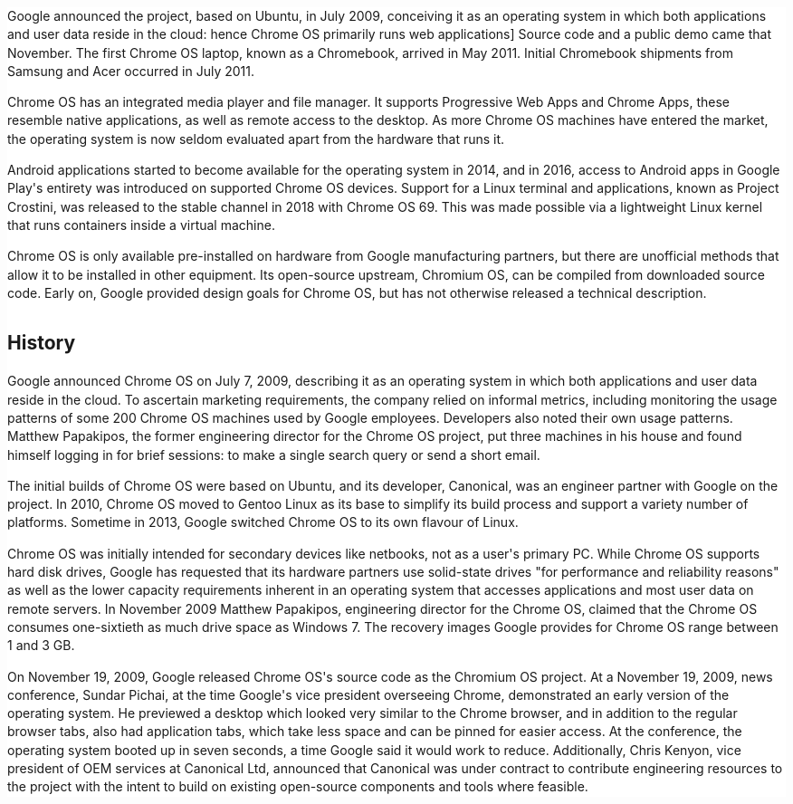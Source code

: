 Google announced the project, based on Ubuntu, in July 2009, conceiving it as an operating system in which both applications and user data reside in the cloud: hence Chrome OS primarily runs web applications] Source code and a public demo came that November. The first Chrome OS laptop, known as a Chromebook, arrived in May 2011. Initial Chromebook shipments from Samsung and Acer occurred in July 2011.

Chrome OS has an integrated media player and file manager. It supports Progressive Web Apps and Chrome Apps, these resemble native applications, as well as remote access to the desktop. As more Chrome OS machines have entered the market, the operating system is now seldom evaluated apart from the hardware that runs it.

Android applications started to become available for the operating system in 2014, and in 2016, access to Android apps in Google Play's entirety was introduced on supported Chrome OS devices. Support for a Linux terminal and applications, known as Project Crostini, was released to the stable channel in 2018 with Chrome OS 69. This was made possible via a lightweight Linux kernel that runs containers inside a virtual machine.

Chrome OS is only available pre-installed on hardware from Google manufacturing partners, but there are unofficial methods that allow it to be installed in other equipment. Its open-source upstream, Chromium OS, can be compiled from downloaded source code. Early on, Google provided design goals for Chrome OS, but has not otherwise released a technical description.

## History

Google announced Chrome OS on July 7, 2009, describing it as an operating system in which both applications and user data reside in the cloud. To ascertain marketing requirements, the company relied on informal metrics, including monitoring the usage patterns of some 200 Chrome OS machines used by Google employees. Developers also noted their own usage patterns. Matthew Papakipos, the former engineering director for the Chrome OS project, put three machines in his house and found himself logging in for brief sessions: to make a single search query or send a short email.

The initial builds of Chrome OS were based on Ubuntu, and its developer, Canonical, was an engineer partner with Google on the project. In 2010, Chrome OS moved to Gentoo Linux as its base to simplify its build process and support a variety number of platforms. Sometime in 2013, Google switched Chrome OS to its own flavour of Linux.

Chrome OS was initially intended for secondary devices like netbooks, not as a user's primary PC. While Chrome OS supports hard disk drives, Google has requested that its hardware partners use solid-state drives "for performance and reliability reasons" as well as the lower capacity requirements inherent in an operating system that accesses applications and most user data on remote servers. In November 2009 Matthew Papakipos, engineering director for the Chrome OS, claimed that the Chrome OS consumes one-sixtieth as much drive space as Windows 7. The recovery images Google provides for Chrome OS range between 1 and 3 GB.

On November 19, 2009, Google released Chrome OS's source code as the Chromium OS project. At a November 19, 2009, news conference, Sundar Pichai, at the time Google's vice president overseeing Chrome, demonstrated an early version of the operating system. He previewed a desktop which looked very similar to the Chrome browser, and in addition to the regular browser tabs, also had application tabs, which take less space and can be pinned for easier access. At the conference, the operating system booted up in seven seconds, a time Google said it would work to reduce. Additionally, Chris Kenyon, vice president of OEM services at Canonical Ltd, announced that Canonical was under contract to contribute engineering resources to the project with the intent to build on existing open-source components and tools where feasible.

